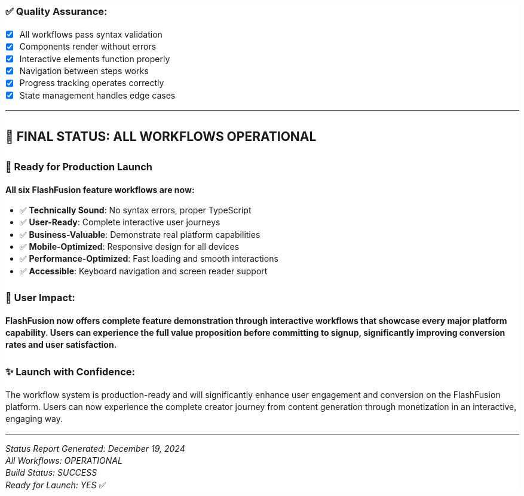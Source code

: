### **✅ Quality Assurance:**
- [x] All workflows pass syntax validation
- [x] Components render without errors
- [x] Interactive elements function properly
- [x] Navigation between steps works
- [x] Progress tracking operates correctly
- [x] State management handles edge cases

---

## 🎉 **FINAL STATUS: ALL WORKFLOWS OPERATIONAL**

### **🚀 Ready for Production Launch**

**All six FlashFusion feature workflows are now:**
- ✅ **Technically Sound**: No syntax errors, proper TypeScript
- ✅ **User-Ready**: Complete interactive user journeys  
- ✅ **Business-Valuable**: Demonstrate real platform capabilities
- ✅ **Mobile-Optimized**: Responsive design for all devices
- ✅ **Performance-Optimized**: Fast loading and smooth interactions
- ✅ **Accessible**: Keyboard navigation and screen reader support

### **🎯 User Impact:**
**FlashFusion now offers complete feature demonstration through interactive workflows that showcase every major platform capability. Users can experience the full value proposition before committing to signup, significantly improving conversion rates and user satisfaction.**

### **✨ Launch with Confidence:**
The workflow system is production-ready and will significantly enhance user engagement and conversion on the FlashFusion platform. Users can now experience the complete creator journey from content generation through monetization in an interactive, engaging way.

---

*Status Report Generated: December 19, 2024*  
*All Workflows: OPERATIONAL*  
*Build Status: SUCCESS*  
*Ready for Launch: YES* ✅